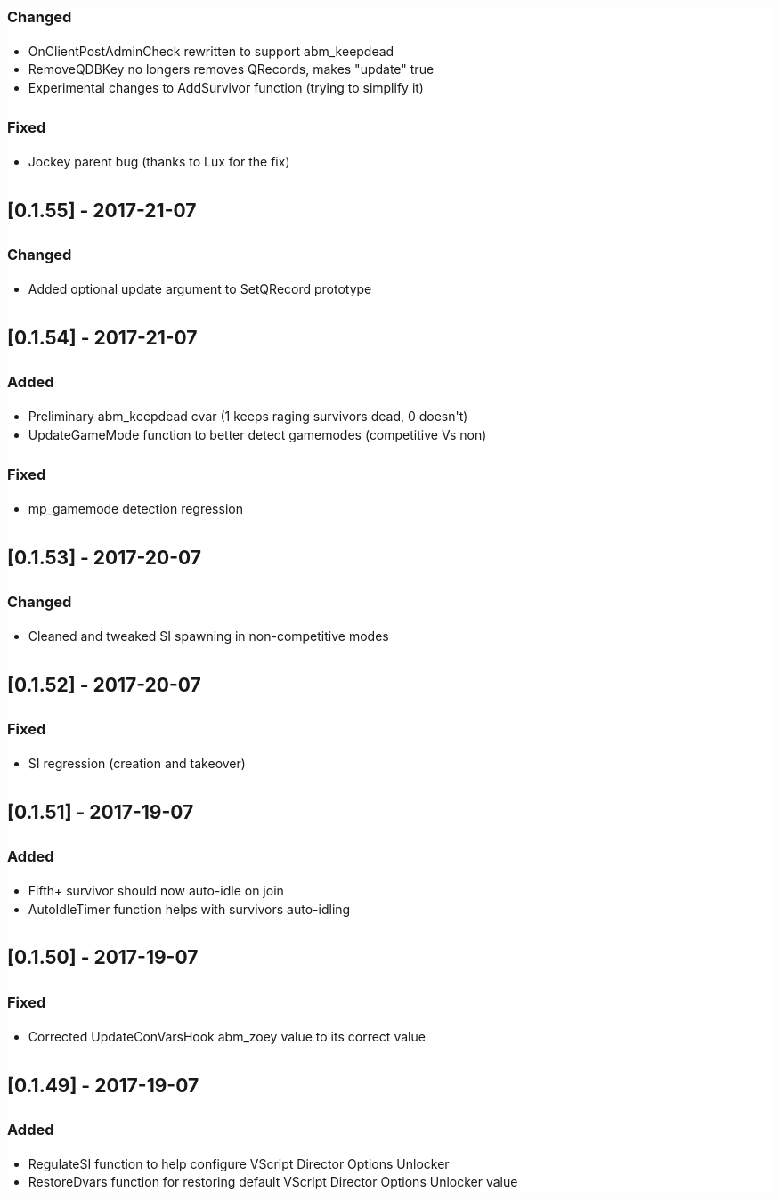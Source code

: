 ### Changed
- OnClientPostAdminCheck rewritten to support abm_keepdead
- RemoveQDBKey no longers removes QRecords, makes "update" true
- Experimental changes to AddSurvivor function (trying to simplify it)

### Fixed
- Jockey parent bug (thanks to Lux for the fix)

## [0.1.55] - 2017-21-07
### Changed
- Added optional update argument to SetQRecord prototype

## [0.1.54] - 2017-21-07
### Added
- Preliminary abm_keepdead cvar (1 keeps raging survivors dead, 0 doesn't)
- UpdateGameMode function to better detect gamemodes (competitive Vs non)

### Fixed
- mp_gamemode detection regression

## [0.1.53] - 2017-20-07
### Changed
- Cleaned and tweaked SI spawning in non-competitive modes

## [0.1.52] - 2017-20-07
### Fixed
- SI regression (creation and takeover)

## [0.1.51] - 2017-19-07
### Added
- Fifth+ survivor should now auto-idle on join
- AutoIdleTimer function helps with survivors auto-idling

## [0.1.50] - 2017-19-07
### Fixed
- Corrected UpdateConVarsHook abm_zoey value to its correct value

## [0.1.49] - 2017-19-07
### Added
- RegulateSI function to help configure VScript Director Options Unlocker
- RestoreDvars function for restoring default VScript Director Options Unlocker value
